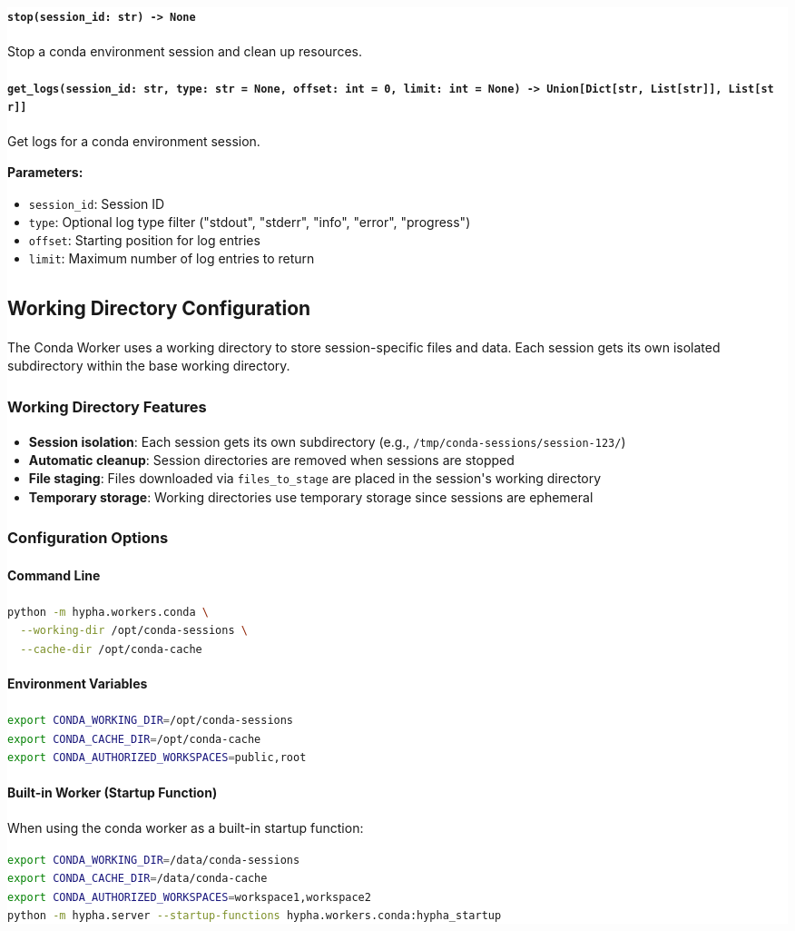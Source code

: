 #### `stop(session_id: str) -> None`
Stop a conda environment session and clean up resources.

#### `get_logs(session_id: str, type: str = None, offset: int = 0, limit: int = None) -> Union[Dict[str, List[str]], List[str]]`
Get logs for a conda environment session.

**Parameters:**
- `session_id`: Session ID
- `type`: Optional log type filter ("stdout", "stderr", "info", "error", "progress")
- `offset`: Starting position for log entries  
- `limit`: Maximum number of log entries to return

## Working Directory Configuration

The Conda Worker uses a working directory to store session-specific files and data. Each session gets its own isolated subdirectory within the base working directory.

### Working Directory Features

- **Session isolation**: Each session gets its own subdirectory (e.g., `/tmp/conda-sessions/session-123/`)
- **Automatic cleanup**: Session directories are removed when sessions are stopped
- **File staging**: Files downloaded via `files_to_stage` are placed in the session's working directory
- **Temporary storage**: Working directories use temporary storage since sessions are ephemeral

### Configuration Options

#### Command Line
```bash
python -m hypha.workers.conda \
  --working-dir /opt/conda-sessions \
  --cache-dir /opt/conda-cache
```

#### Environment Variables
```bash
export CONDA_WORKING_DIR=/opt/conda-sessions
export CONDA_CACHE_DIR=/opt/conda-cache
export CONDA_AUTHORIZED_WORKSPACES=public,root
```

#### Built-in Worker (Startup Function)
When using the conda worker as a built-in startup function:
```bash
export CONDA_WORKING_DIR=/data/conda-sessions
export CONDA_CACHE_DIR=/data/conda-cache
export CONDA_AUTHORIZED_WORKSPACES=workspace1,workspace2
python -m hypha.server --startup-functions hypha.workers.conda:hypha_startup
```
